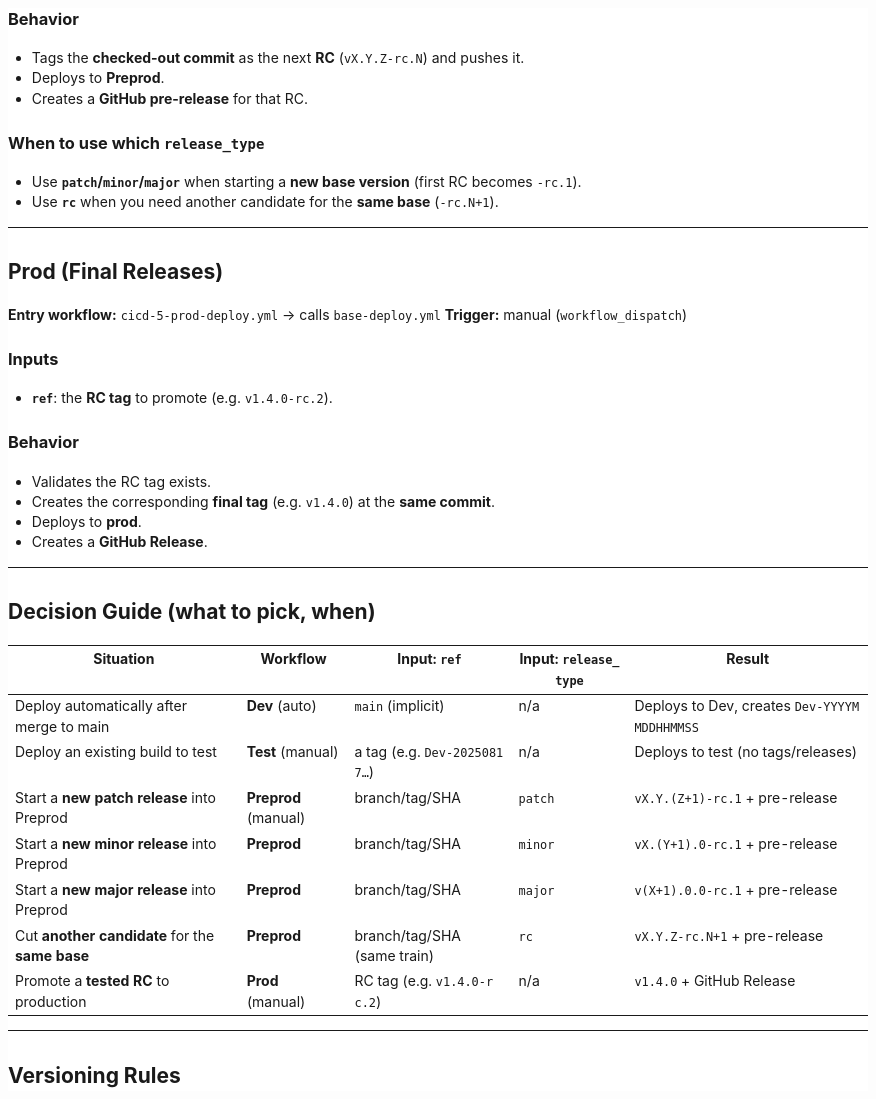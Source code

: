 ### Behavior

- Tags the **checked-out commit** as the next **RC** (`vX.Y.Z-rc.N`) and pushes it.
- Deploys to **Preprod**.
- Creates a **GitHub pre-release** for that RC.

### When to use which `release_type`

- Use **`patch`/`minor`/`major`** when starting a **new base version** (first RC becomes `-rc.1`).
- Use **`rc`** when you need another candidate for the **same base** (`-rc.N+1`).

---

## Prod (Final Releases)

**Entry workflow:** `cicd-5-prod-deploy.yml` → calls `base-deploy.yml`
**Trigger:** manual (`workflow_dispatch`)

### Inputs

- **`ref`**: the **RC tag** to promote (e.g. `v1.4.0-rc.2`).

### Behavior

- Validates the RC tag exists.
- Creates the corresponding **final tag** (e.g. `v1.4.0`) at the **same commit**.
- Deploys to **prod**.
- Creates a **GitHub Release**.

---

## Decision Guide (what to pick, when)

| Situation                                       | Workflow             | Input: `ref`                 | Input: `release_type` | Result                                       |
|-------------------------------------------------|----------------------|------------------------------|-----------------------|----------------------------------------------|
| Deploy automatically after merge to main        | **Dev** (auto)       | `main` (implicit)            | n/a                   | Deploys to Dev, creates `Dev-YYYYMMDDHHMMSS` |
| Deploy an existing build to test                | **Test** (manual)    | a tag (e.g. `Dev-20250817…`) | n/a                   | Deploys to test (no tags/releases)           |
| Start a **new patch release** into Preprod      | **Preprod** (manual) | branch/tag/SHA               | `patch`               | `vX.Y.(Z+1)-rc.1` + pre-release              |
| Start a **new minor release** into Preprod      | **Preprod**          | branch/tag/SHA               | `minor`               | `vX.(Y+1).0-rc.1` + pre-release              |
| Start a **new major release** into Preprod      | **Preprod**          | branch/tag/SHA               | `major`               | `v(X+1).0.0-rc.1` + pre-release              |
| Cut **another candidate** for the **same base** | **Preprod**          | branch/tag/SHA (same train)  | `rc`                  | `vX.Y.Z-rc.N+1` + pre-release                |
| Promote a **tested RC** to production           | **Prod** (manual)    | RC tag (e.g. `v1.4.0-rc.2`)  | n/a                   | `v1.4.0` + GitHub Release                    |

---

## Versioning Rules

